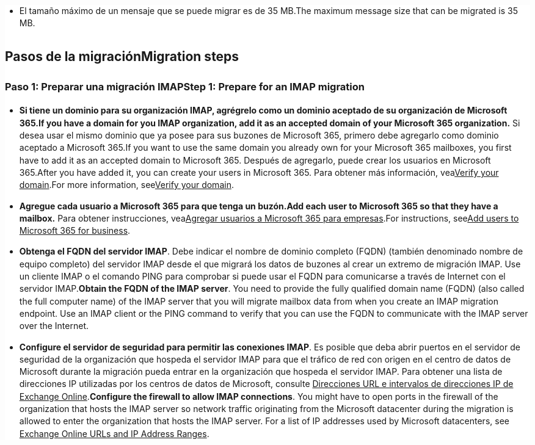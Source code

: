 - <span data-ttu-id="272c1-122">El tamaño máximo de un mensaje que se puede migrar es de 35 MB.</span><span class="sxs-lookup"><span data-stu-id="272c1-122">The maximum message size that can be migrated is 35 MB.</span></span>
    
## <a name="migration-steps"></a><span data-ttu-id="272c1-123">Pasos de la migración</span><span class="sxs-lookup"><span data-stu-id="272c1-123">Migration steps</span></span>

### <a name="step-1-prepare-for-an-imap-migration"></a><span data-ttu-id="272c1-124">Paso 1: Preparar una migración IMAP</span><span class="sxs-lookup"><span data-stu-id="272c1-124">Step 1: Prepare for an IMAP migration</span></span>
<span data-ttu-id="272c1-125"><a name="BK_Step1"> </a></span><span class="sxs-lookup"><span data-stu-id="272c1-125"><a name="BK_Step1"> </a></span></span>

- <span data-ttu-id="272c1-126">**Si tiene un dominio para su organización IMAP, agrégrelo como un dominio aceptado de su organización de Microsoft 365.**</span><span class="sxs-lookup"><span data-stu-id="272c1-126">**If you have a domain for you IMAP organization, add it as an accepted domain of your Microsoft 365 organization.**</span></span> <span data-ttu-id="272c1-127">Si desea usar el mismo dominio que ya posee para sus buzones de Microsoft 365, primero debe agregarlo como dominio aceptado a Microsoft 365.</span><span class="sxs-lookup"><span data-stu-id="272c1-127">If you want to use the same domain you already own for your Microsoft 365 mailboxes, you first have to add it as an accepted domain to Microsoft 365.</span></span> <span data-ttu-id="272c1-128">Después de agregarlo, puede crear los usuarios en Microsoft 365.</span><span class="sxs-lookup"><span data-stu-id="272c1-128">After you have added it, you can create your users in Microsoft 365.</span></span> <span data-ttu-id="272c1-129">Para obtener más información, vea[Verify your domain](../admin/setup/add-domain.md).</span><span class="sxs-lookup"><span data-stu-id="272c1-129">For more information, see[Verify your domain](../admin/setup/add-domain.md).</span></span>
    
- <span data-ttu-id="272c1-130">**Agregue cada usuario a Microsoft 365 para que tenga un buzón.**</span><span class="sxs-lookup"><span data-stu-id="272c1-130">**Add each user to Microsoft 365 so that they have a mailbox.**</span></span> <span data-ttu-id="272c1-131">Para obtener instrucciones, vea[Agregar usuarios a Microsoft 365 para empresas](../admin/add-users/add-users.md).</span><span class="sxs-lookup"><span data-stu-id="272c1-131">For instructions, see[Add users to Microsoft 365 for business](../admin/add-users/add-users.md).</span></span>
    
- <span data-ttu-id="272c1-p109">**Obtenga el FQDN del servidor IMAP**. Debe indicar el nombre de dominio completo (FQDN) (también denominado nombre de equipo completo) del servidor IMAP desde el que migrará los datos de buzones al crear un extremo de migración IMAP. Use un cliente IMAP o el comando PING para comprobar si puede usar el FQDN para comunicarse a través de Internet con el servidor IMAP.</span><span class="sxs-lookup"><span data-stu-id="272c1-p109">**Obtain the FQDN of the IMAP server**. You need to provide the fully qualified domain name (FQDN) (also called the full computer name) of the IMAP server that you will migrate mailbox data from when you create an IMAP migration endpoint. Use an IMAP client or the PING command to verify that you can use the FQDN to communicate with the IMAP server over the Internet.</span></span>
    
- <span data-ttu-id="272c1-p110">**Configure el servidor de seguridad para permitir las conexiones IMAP**. Es posible que deba abrir puertos en el servidor de seguridad de la organización que hospeda el servidor IMAP para que el tráfico de red con origen en el centro de datos de Microsoft durante la migración pueda entrar en la organización que hospeda el servidor IMAP. Para obtener una lista de direcciones IP utilizadas por los centros de datos de Microsoft, consulte [Direcciones URL e intervalos de direcciones IP de Exchange Online](./urls-and-ip-address-ranges.md).</span><span class="sxs-lookup"><span data-stu-id="272c1-p110">**Configure the firewall to allow IMAP connections**. You might have to open ports in the firewall of the organization that hosts the IMAP server so network traffic originating from the Microsoft datacenter during the migration is allowed to enter the organization that hosts the IMAP server. For a list of IP addresses used by Microsoft datacenters, see [Exchange Online URLs and IP Address Ranges](./urls-and-ip-address-ranges.md).</span></span>
    